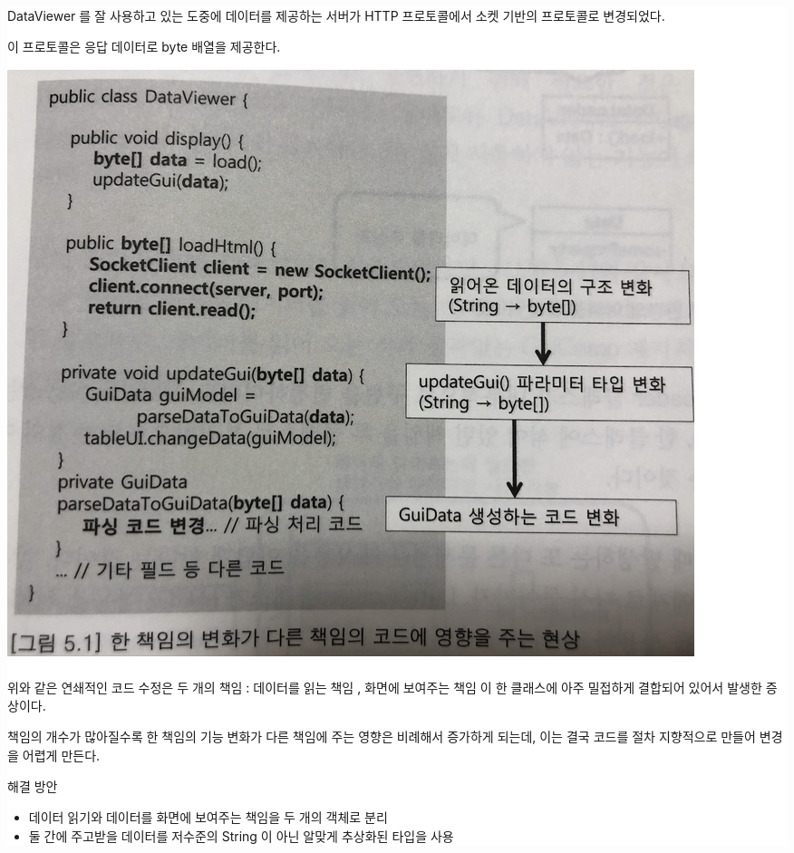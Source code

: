 DataViewer 를 잘 사용하고 있는 도중에 데이터를 제공하는 서버가 HTTP 프로토콜에서 소켓 기반의 프로토콜로 변경되었다.

이 프로토콜은 응답 데이터로 byte 배열을 제공한다.

![img.png](img.png)

위와 같은 연쇄적인 코드 수정은 두 개의 책임 : 데이터를 읽는 책임 , 화면에 보여주는 책임 이 한 클래스에 아주 밀접하게
결합되어 있어서 발생한 증상이다.

책임의 개수가 많아질수록 한 책임의 기능 변화가 다른 책임에 주는 영향은 비례해서 증가하게 되는데, 이는 결국 코드를 절차 지향적으로 
만들어 변경을 어렵게 만든다.


해결 방안

- 데이터 읽기와 데이터를 화면에 보여주는 책임을 두 개의 객체로 분리
- 둘 간에 주고받을 데이터를 저수준의 String 이 아닌 알맞게 추상화된 타입을 사용
